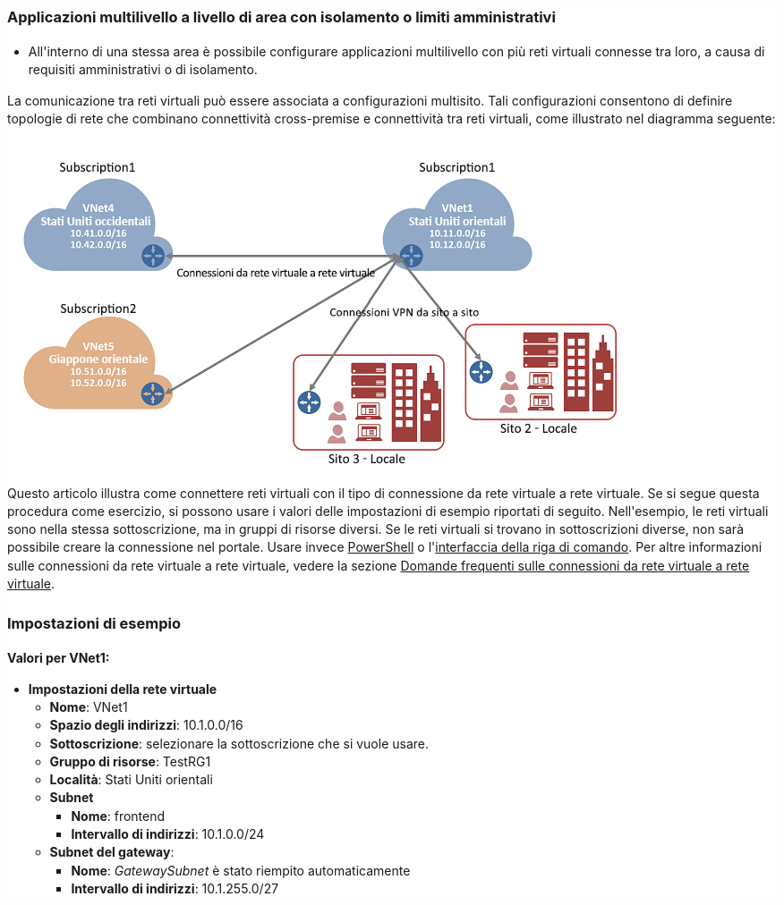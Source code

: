 ### <a name="regional-multi-tier-applications-with-isolation-or-administrative-boundaries"></a>Applicazioni multilivello a livello di area con isolamento o limiti amministrativi

  * All'interno di una stessa area è possibile configurare applicazioni multilivello con più reti virtuali connesse tra loro, a causa di requisiti amministrativi o di isolamento.

La comunicazione tra reti virtuali può essere associata a configurazioni multisito. Tali configurazioni consentono di definire topologie di rete che combinano connettività cross-premise e connettività tra reti virtuali, come illustrato nel diagramma seguente:

![Informazioni sulle connessioni](./media/vpn-gateway-howto-vnet-vnet-resource-manager-portal/aboutconnections.png "Informazioni sulle connessioni")

Questo articolo illustra come connettere reti virtuali con il tipo di connessione da rete virtuale a rete virtuale. Se si segue questa procedura come esercizio, si possono usare i valori delle impostazioni di esempio riportati di seguito. Nell'esempio, le reti virtuali sono nella stessa sottoscrizione, ma in gruppi di risorse diversi. Se le reti virtuali si trovano in sottoscrizioni diverse, non sarà possibile creare la connessione nel portale. Usare invece [PowerShell](vpn-gateway-vnet-vnet-rm-ps.md) o l'[interfaccia della riga di comando](vpn-gateway-howto-vnet-vnet-cli.md). Per altre informazioni sulle connessioni da rete virtuale a rete virtuale, vedere la sezione [Domande frequenti sulle connessioni da rete virtuale a rete virtuale](#vnet-to-vnet-faq).

### <a name="example-settings"></a>Impostazioni di esempio

**Valori per VNet1:**

- **Impostazioni della rete virtuale**
    - **Nome**: VNet1
    - **Spazio degli indirizzi**: 10.1.0.0/16
    - **Sottoscrizione**: selezionare la sottoscrizione che si vuole usare.
    - **Gruppo di risorse**: TestRG1
    - **Località**: Stati Uniti orientali
    - **Subnet**
        - **Nome**: frontend
        - **Intervallo di indirizzi**: 10.1.0.0/24
    - **Subnet del gateway**:
        - **Nome**: *GatewaySubnet* è stato riempito automaticamente
        - **Intervallo di indirizzi**: 10.1.255.0/27
